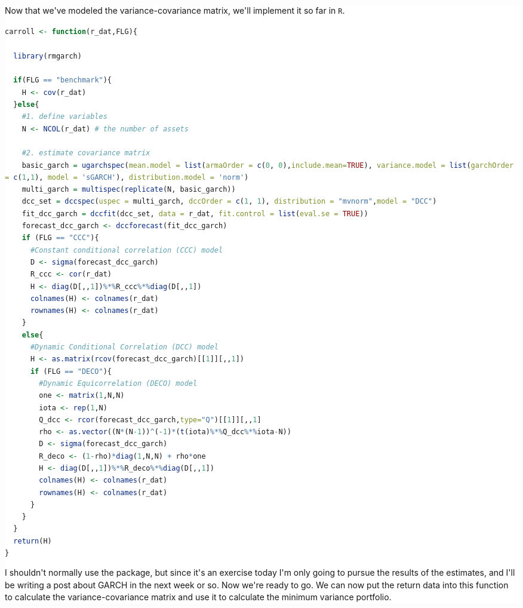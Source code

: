 Now that we've modeled the variance-covariance matrix, we'll implement it so far in `R`.


```r
carroll <- function(r_dat,FLG){
  
  library(rmgarch)
  
  if(FLG == "benchmark"){
    H <- cov(r_dat)
  }else{
    #1. define variables
    N <- NCOL(r_dat) # the number of assets
    
    #2. estimate covariance matrix
    basic_garch = ugarchspec(mean.model = list(armaOrder = c(0, 0),include.mean=TRUE), variance.model = list(garchOrder = c(1,1), model = 'sGARCH'), distribution.model = 'norm')
    multi_garch = multispec(replicate(N, basic_garch))
    dcc_set = dccspec(uspec = multi_garch, dccOrder = c(1, 1), distribution = "mvnorm",model = "DCC")
    fit_dcc_garch = dccfit(dcc_set, data = r_dat, fit.control = list(eval.se = TRUE))
    forecast_dcc_garch <- dccforecast(fit_dcc_garch)
    if (FLG == "CCC"){
      #Constant conditional correlation (CCC) model
      D <- sigma(forecast_dcc_garch)
      R_ccc <- cor(r_dat)
      H <- diag(D[,,1])%*%R_ccc%*%diag(D[,,1])
      colnames(H) <- colnames(r_dat)
      rownames(H) <- colnames(r_dat)
    }
    else{
      #Dynamic Conditional Correlation (DCC) model
      H <- as.matrix(rcov(forecast_dcc_garch)[[1]][,,1])
      if (FLG == "DECO"){
        #Dynamic Equicorrelation (DECO) model
        one <- matrix(1,N,N)
        iota <- rep(1,N)
        Q_dcc <- rcor(forecast_dcc_garch,type="Q")[[1]][,,1]
        rho <- as.vector((N*(N-1))^(-1)*(t(iota)%*%Q_dcc%*%iota-N))
        D <- sigma(forecast_dcc_garch)
        R_deco <- (1-rho)*diag(1,N,N) + rho*one
        H <- diag(D[,,1])%*%R_deco%*%diag(D[,,1])
        colnames(H) <- colnames(r_dat)
        rownames(H) <- colnames(r_dat)
      }
    }
  }
  return(H)
}
```

I shouldn't normally use the package, but since it's an exercise today I'm only going to pursue the results of the estimates, and I'll be writing a post about GARCH in the next week or so.
Now we're ready to go. We can now put the return data into this function to calculate the variance-covariance matrix and use it to calculate the minimum variance portfolio.
